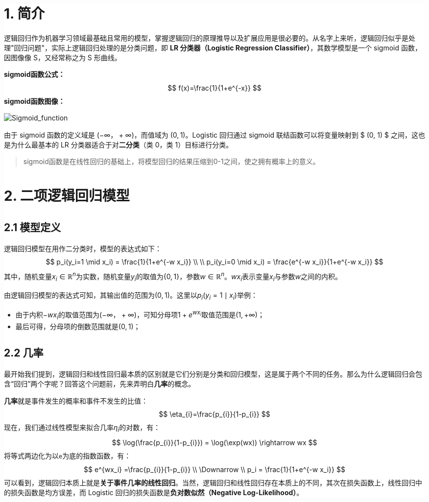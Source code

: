 # 1. 简介

逻辑回归作为机器学习领域最基础且常用的模型，掌握逻辑回归的原理推导以及扩展应用是很必要的。从名字上来听，逻辑回归似乎是处理"回归问题"，实际上逻辑回归处理的是分类问题，即 **LR 分类器（Logistic Regression Classifier）**，其数学模型是一个 sigmoid 函数，因图像像 S，又经常称之为 S 形曲线。

**sigmoid函数公式：**
$$
f(x)=\frac{1}{1+e^{-x}}
$$
**sigmoid函数图像：**

![Sigmoid_function](http://ryluo.oss-cn-chengdu.aliyuncs.com/图片Sigmoid_function.png)

由于 sigmoid 函数的定义域是 $(-∞，+∞)$，而值域为  $(0, 1)$。Logistic 回归通过 sigmoid 联结函数可以将变量映射到 $ (0, 1) $ 之间，这也是为什么最基本的 LR 分类器适合于对**二分类**（类 0，类 1）目标进行分类。
> sigmoid函数是在线性回归的基础上，将模型回归的结果压缩到0-1之间，使之拥有概率上的意义。 


# 2. 二项逻辑回归模型

##  2.1 模型定义

逻辑回归模型在用作二分类时，模型的表达式如下：
$$
p_i(y_i=1 \mid x_i) = \frac{1}{1+e^{-w x_i}} \\ \\
p_i(y_i=0 \mid x_i) = \frac{e^{-w x_i}}{1+e^{-w x_i}}
$$
其中，随机变量$x_i \in \mathbb{R}^{n}$为实数，随机变量$y_i$的取值为$\{0, 1\}$，参数$w\in \mathbb{R}^{n}$。$wx_i$表示变量$x_i$与参数$w$之间的内积。

由逻辑回归模型的表达式可知，其输出值的范围为$(0,1)$。这里以$p_i(y_i=1 \mid x_i)$举例：

+ 由于内积$-wx_i$的取值范围为$(-∞，+∞)$，可知分母项$1+e^{wx_i}$取值范围是$(1, +∞)$；
+ 最后可得，分母项的倒数范围就是$(0,1)$；

## 2.2 几率

最开始我们提到，逻辑回归和线性回归最本质的区别就是它们分别是分类和回归模型，这是属于两个不同的任务。那么为什么逻辑回归会包含“回归”两个字呢？回答这个问题前，先来弄明白**几率**的概念。

**几率**就是事件发生的概率和事件不发生的比值：
$$
\eta_{i}=\frac{p_{i}}{1-p_{i}}
$$
现在，我们通过线性模型来拟合几率$\eta_{i}$的对数，有：
$$
\log(\frac{p_{i}}{1-p_{i}}) = \log(\exp(wx)) \rightarrow wx
$$
将等式两边化为以`e`为底的指数函数，有：
$$
e^{wx_i} =\frac{p_{i}}{1-p_{i}}
\\ \Downarrow
\\
p_i = \frac{1}{1+e^{-w x_i}}
$$
可以看到，逻辑回归本质上就是**关于事件几率的线性回归**。当然，逻辑回归和线性回归存在本质上的不同，其次在损失函数上，线性回归中的损失函数是均方误差，而 Logistic 回归的损失函数是**负对数似然（Negative Log-Likelihood）**。
